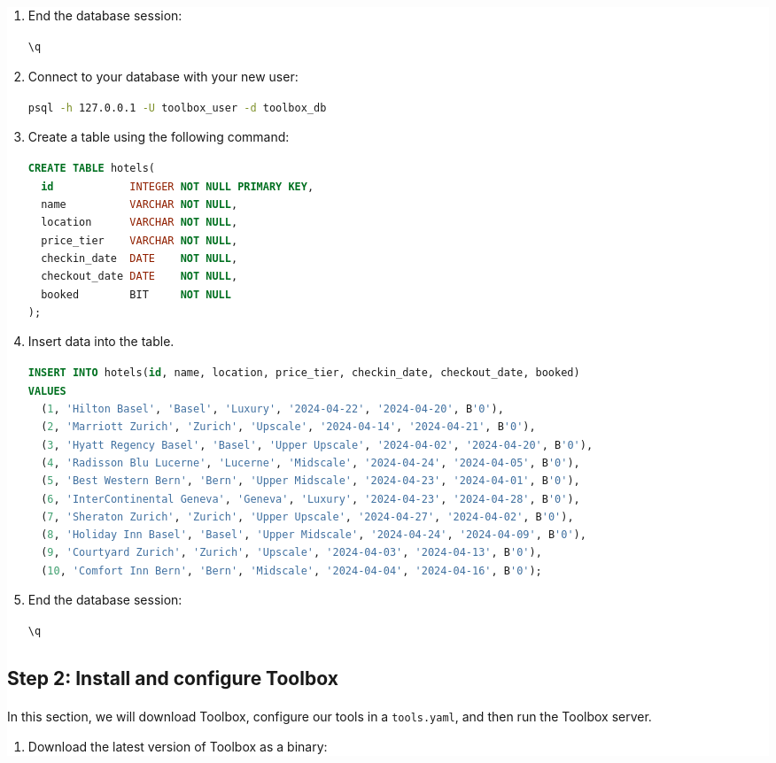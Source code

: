 1. End the database session:

    ```bash
    \q
    ```

1. Connect to your database with your new user:

    ```bash
    psql -h 127.0.0.1 -U toolbox_user -d toolbox_db
    ```

1. Create a table using the following command:

    ```sql
    CREATE TABLE hotels(
      id            INTEGER NOT NULL PRIMARY KEY,
      name          VARCHAR NOT NULL,
      location      VARCHAR NOT NULL,
      price_tier    VARCHAR NOT NULL,
      checkin_date  DATE    NOT NULL,
      checkout_date DATE    NOT NULL,
      booked        BIT     NOT NULL
    );
    ```

1. Insert data into the table.

    ```sql
    INSERT INTO hotels(id, name, location, price_tier, checkin_date, checkout_date, booked)
    VALUES 
      (1, 'Hilton Basel', 'Basel', 'Luxury', '2024-04-22', '2024-04-20', B'0'),
      (2, 'Marriott Zurich', 'Zurich', 'Upscale', '2024-04-14', '2024-04-21', B'0'),
      (3, 'Hyatt Regency Basel', 'Basel', 'Upper Upscale', '2024-04-02', '2024-04-20', B'0'),
      (4, 'Radisson Blu Lucerne', 'Lucerne', 'Midscale', '2024-04-24', '2024-04-05', B'0'),
      (5, 'Best Western Bern', 'Bern', 'Upper Midscale', '2024-04-23', '2024-04-01', B'0'),
      (6, 'InterContinental Geneva', 'Geneva', 'Luxury', '2024-04-23', '2024-04-28', B'0'),
      (7, 'Sheraton Zurich', 'Zurich', 'Upper Upscale', '2024-04-27', '2024-04-02', B'0'),
      (8, 'Holiday Inn Basel', 'Basel', 'Upper Midscale', '2024-04-24', '2024-04-09', B'0'),
      (9, 'Courtyard Zurich', 'Zurich', 'Upscale', '2024-04-03', '2024-04-13', B'0'),
      (10, 'Comfort Inn Bern', 'Bern', 'Midscale', '2024-04-04', '2024-04-16', B'0');
    ```

1. End the database session:

    ```bash
    \q
    ```

## Step 2: Install and configure Toolbox

In this section, we will download Toolbox, configure our tools in a
`tools.yaml`, and then run the Toolbox server.

1. Download the latest version of Toolbox as a binary:
